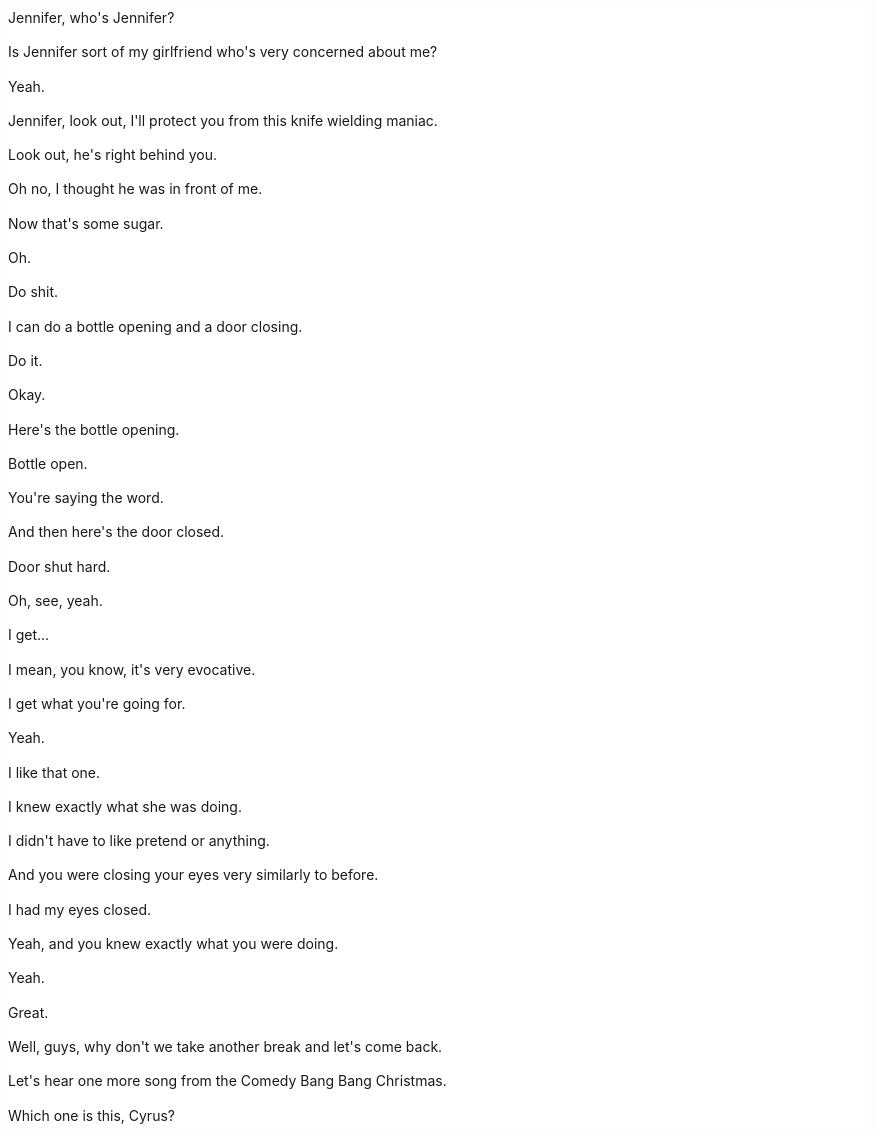 Jennifer, who's Jennifer?

Is Jennifer sort of my girlfriend who's very concerned about me?

Yeah.

Jennifer, look out, I'll protect you from this knife wielding maniac.

Look out, he's right behind you.

Oh no, I thought he was in front of me.

Now that's some sugar.

Oh.

Do shit.

I can do a bottle opening and a door closing.

Do it.

Okay.

Here's the bottle opening.

Bottle open.

You're saying the word.

And then here's the door closed.

Door shut hard.

Oh, see, yeah.

I get...

I mean, you know, it's very evocative.

I get what you're going for.

Yeah.

I like that one.

I knew exactly what she was doing.

I didn't have to like pretend or anything.

And you were closing your eyes very similarly to before.

I had my eyes closed.

Yeah, and you knew exactly what you were doing.

Yeah.

Great.

Well, guys, why don't we take another break and let's come back.

Let's hear one more song from the Comedy Bang Bang Christmas.

Which one is this, Cyrus?
